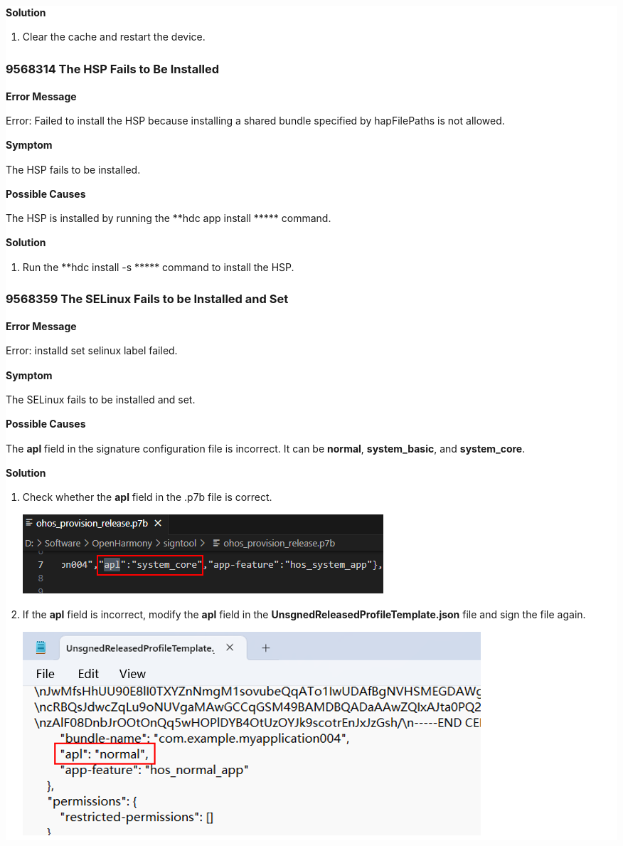 **Solution**

1. Clear the cache and restart the device.


### 9568314 The HSP Fails to Be Installed
**Error Message**

Error: Failed to install the HSP because installing a shared bundle specified by hapFilePaths is not allowed.

**Symptom**

The HSP fails to be installed.

**Possible Causes**

The HSP is installed by running the **hdc app install ***** command.

**Solution**

1. Run the **hdc install -s ***** command to install the HSP.


### 9568359 The SELinux Fails to be Installed and Set
**Error Message**

Error: installd set selinux label failed.

**Symptom**

The SELinux fails to be installed and set.

**Possible Causes**

The **apl** field in the signature configuration file is incorrect. It can be **normal**, **system_basic**, and **system_core**.

**Solution**

1. Check whether the **apl** field in the .p7b file is correct.

    ![Example](figures/en_image_9568359.png)

2. If the **apl** field is incorrect, modify the **apl** field in the **UnsgnedReleasedProfileTemplate.json** file and sign the file again.

    ![Example](figures/en_image_9568359_2.png)
